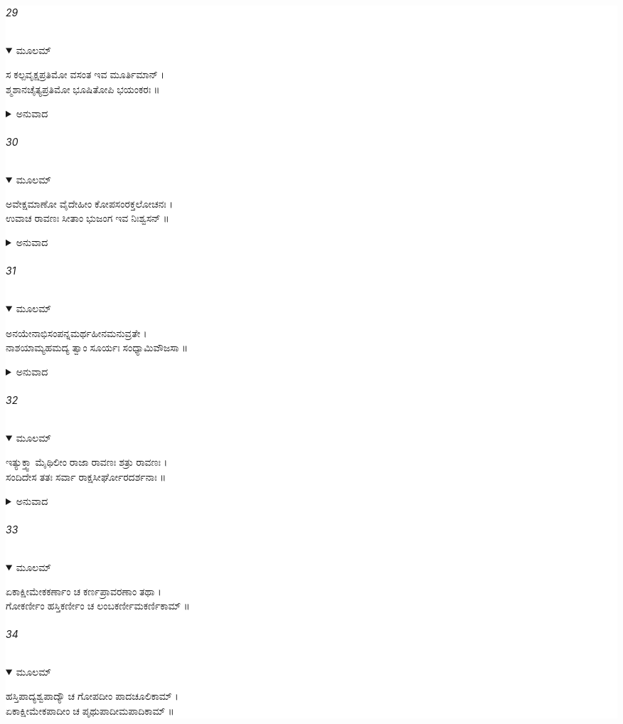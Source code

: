 ###### 29


<details open><summary>ಮೂಲಮ್</summary>

ಸ ಕಲ್ಪವೃಕ್ಷಪ್ರತಿಮೋ ವಸಂತ ಇವ ಮೂರ್ತಿಮಾನ್ ।  
ಶ್ಮಶಾನಚೈತ್ಯಪ್ರತಿಮೋ ಭೂಷಿತೋಪಿ ಭಯಂಕರಃ ॥
</details>

<details><summary>ಅನುವಾದ</summary></details>

###### 30


<details open><summary>ಮೂಲಮ್</summary>

ಅವೇಕ್ಷಮಾಣೋ ವೈದೇಹೀಂ ಕೋಪಸಂರಕ್ತಲೋಚನಃ ।  
ಉವಾಚ ರಾವಣಃ ಸೀತಾಂ ಭುಜಂಗ ಇವ ನಿಃಶ್ವಸನ್ ॥
</details>

<details><summary>ಅನುವಾದ</summary></details>

###### 31


<details open><summary>ಮೂಲಮ್</summary>

ಅನಯೇನಾಭಿಸಂಪನ್ನಮರ್ಥಹೀನಮನುವ್ರತೇ ।  
ನಾಶಯಾಮ್ಯಹಮದ್ಯ ತ್ವಾಂ ಸೂರ್ಯಃ ಸಂಧ್ಯಾಮಿವೌಜಸಾ ॥
</details>

<details><summary>ಅನುವಾದ</summary></details>

###### 32


<details open><summary>ಮೂಲಮ್</summary>

ಇತ್ಯುಕ್ತ್ವಾ ಮೈಥಿಲೀಂ ರಾಜಾ ರಾವಣಃ ಶತ್ರು ರಾವಣಃ ।  
ಸಂದಿದೇಸ ತತಃ ಸರ್ವಾ ರಾಕ್ಷಸೀರ್ಘೋರದರ್ಶನಾಃ ॥
</details>

<details><summary>ಅನುವಾದ</summary></details>

###### 33


<details open><summary>ಮೂಲಮ್</summary>

ಏಕಾಕ್ಷೀಮೇಕಕರ್ಣಾಂ ಚ ಕರ್ಣಪ್ರಾವರಣಾಂ ತಥಾ ।  
ಗೋಕರ್ಣೀಂ ಹಸ್ತಿಕರ್ಣೀಂ ಚ ಲಂಬಕರ್ಣೀಮಕರ್ಣಿಕಾಮ್ ॥
</details>

###### 34


<details open><summary>ಮೂಲಮ್</summary>

ಹಸ್ತಿಪಾದ್ಯಶ್ವಪಾದ್ಯೌ ಚ ಗೋಪದೀಂ ಪಾದಚೂಲಿಕಾಮ್ ।  
ಏಕಾಕ್ಷೀಮೇಕಪಾದೀಂ ಚ ಪೃಥುಪಾದೀಮಪಾದಿಕಾಮ್ ॥
</details>
